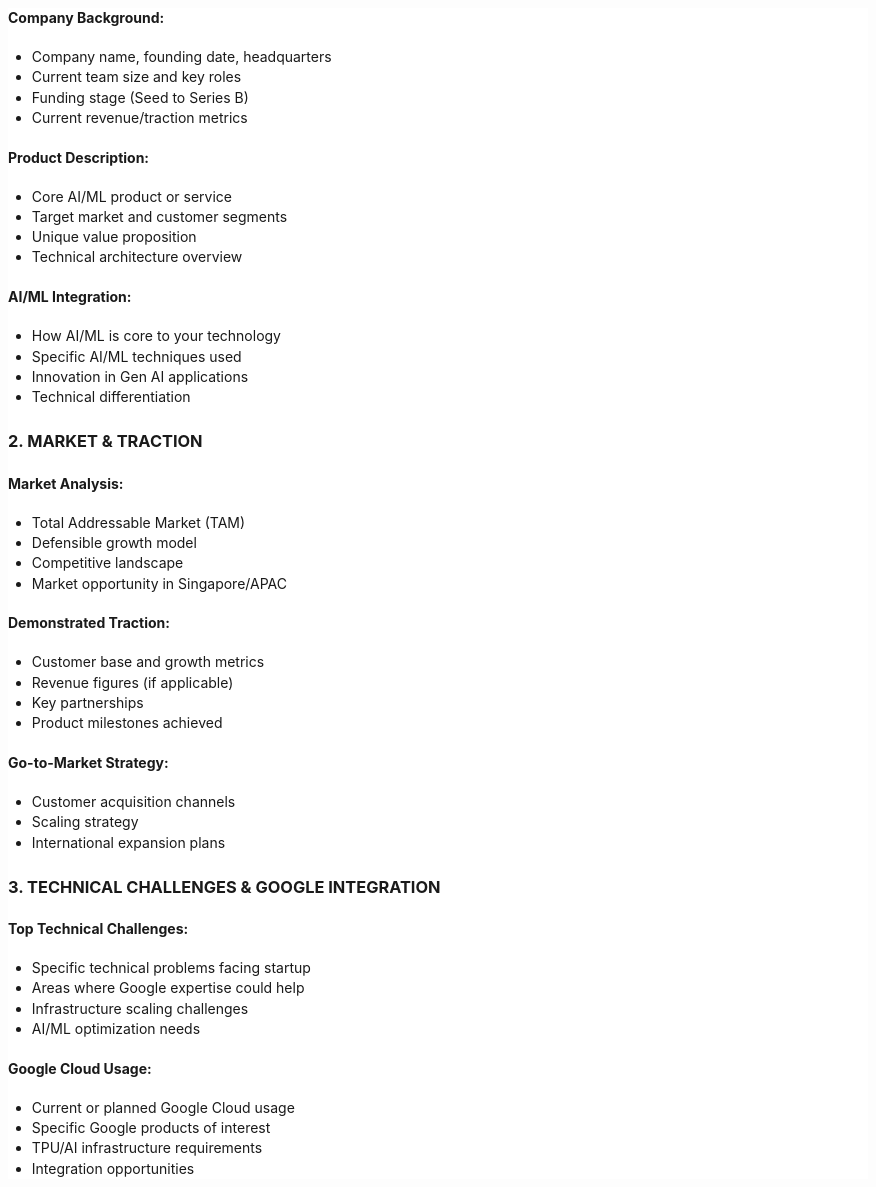 #### **Company Background:**
- Company name, founding date, headquarters
- Current team size and key roles
- Funding stage (Seed to Series B)
- Current revenue/traction metrics

#### **Product Description:**
- Core AI/ML product or service
- Target market and customer segments
- Unique value proposition
- Technical architecture overview

#### **AI/ML Integration:**
- How AI/ML is core to your technology
- Specific AI/ML techniques used
- Innovation in Gen AI applications
- Technical differentiation

### **2. MARKET & TRACTION**

#### **Market Analysis:**
- Total Addressable Market (TAM)
- Defensible growth model
- Competitive landscape
- Market opportunity in Singapore/APAC

#### **Demonstrated Traction:**
- Customer base and growth metrics
- Revenue figures (if applicable)
- Key partnerships
- Product milestones achieved

#### **Go-to-Market Strategy:**
- Customer acquisition channels
- Scaling strategy
- International expansion plans

### **3. TECHNICAL CHALLENGES & GOOGLE INTEGRATION**

#### **Top Technical Challenges:**
- Specific technical problems facing startup
- Areas where Google expertise could help
- Infrastructure scaling challenges
- AI/ML optimization needs

#### **Google Cloud Usage:**
- Current or planned Google Cloud usage
- Specific Google products of interest
- TPU/AI infrastructure requirements
- Integration opportunities
